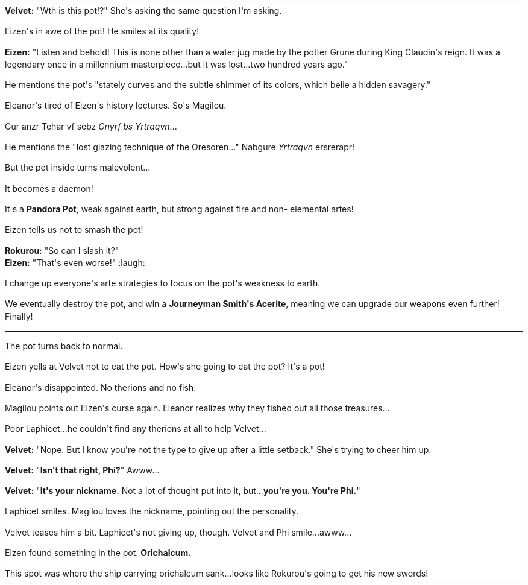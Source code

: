 **Velvet:** "Wth is this pot!?" She's asking the same question I'm asking.

Eizen's in awe of the pot! He smiles at its quality!

**Eizen:** "Listen and behold! This is none other than a water jug made by the potter Grune during King Claudin's reign. It was a legendary once in a millennium masterpiece...but it was lost...two hundred years ago."

He mentions the pot's "stately curves and the subtle shimmer of its colors, which belie a hidden savagery."

Eleanor's tired of Eizen's history lectures. So's Magilou.

Gur anzr Tehar vf sebz *Gnyrf bs Yrtraqvn*...

He mentions the "lost glazing technique of the Oresoren..." Nabgure *Yrtraqvn* ersrerapr!

But the pot inside turns malevolent...

It becomes a daemon!

It's a **Pandora Pot**, weak against earth, but strong against fire and non- elemental artes!

Eizen tells us not to smash the pot!

**Rokurou:** "So can I slash it?"<br/>
**Eizen:** "That's even worse!" :laugh:

I change up everyone's arte strategies to focus on the pot's weakness to earth.

We eventually destroy the pot, and win a **Journeyman Smith's Acerite**, meaning we can upgrade our weapons even further! Finally!

<a name="6"></a>

---

The pot turns back to normal.

Eizen yells at Velvet not to eat the pot. How's she going to eat the pot? It's a pot!

Eleanor's disappointed. No therions and no fish.

Magilou points out Eizen's curse again. Eleanor realizes why they fished out all those treasures...

Poor Laphicet...he couldn't find any therions at all to help Velvet...

**Velvet:** "Nope. But I know you're not the type to give up after a little setback." She's trying to cheer him up.

**Velvet:** "**Isn't that right, Phi?**" Awww...

**Velvet:** "**It's your nickname.** Not a lot of thought put into it, but...**you're you. You're Phi.**"

Laphicet smiles. Magilou loves the nickname, pointing out the personality.

Velvet teases him a bit. Laphicet's not giving up, though. Velvet and Phi smile...awww...

Eizen found something in the pot. **Orichalcum.**

This spot was where the ship carrying orichalcum sank...looks like Rokurou's going to get his new swords!
